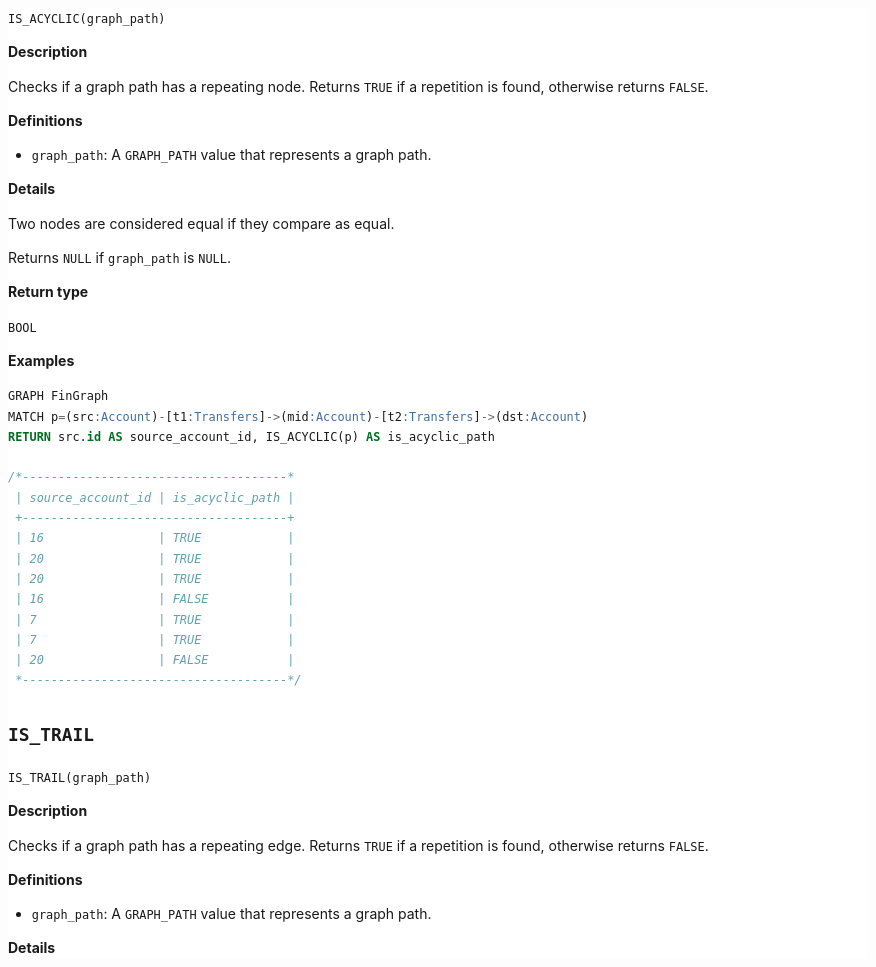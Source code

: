 ```sql
IS_ACYCLIC(graph_path)
```

**Description**

Checks if a graph path has a repeating node. Returns `TRUE` if a repetition is
found, otherwise returns `FALSE`.

**Definitions**

+   `graph_path`: A `GRAPH_PATH` value that represents a graph path.

**Details**

Two nodes are considered equal if they compare as equal.

Returns `NULL` if `graph_path` is `NULL`.

**Return type**

`BOOL`

**Examples**

```sql
GRAPH FinGraph
MATCH p=(src:Account)-[t1:Transfers]->(mid:Account)-[t2:Transfers]->(dst:Account)
RETURN src.id AS source_account_id, IS_ACYCLIC(p) AS is_acyclic_path

/*-------------------------------------*
 | source_account_id | is_acyclic_path |
 +-------------------------------------+
 | 16                | TRUE            |
 | 20                | TRUE            |
 | 20                | TRUE            |
 | 16                | FALSE           |
 | 7                 | TRUE            |
 | 7                 | TRUE            |
 | 20                | FALSE           |
 *-------------------------------------*/
```

## `IS_TRAIL`

```sql
IS_TRAIL(graph_path)
```

**Description**

Checks if a graph path has a repeating edge. Returns `TRUE` if a repetition is
found, otherwise returns `FALSE`.

**Definitions**

+   `graph_path`: A `GRAPH_PATH` value that represents a graph path.

**Details**


[group-variables]: https://github.com/google/zetasql/blob/master/docs/graph-patterns#quantified_paths.md
[functions-all]: https://github.com/google/zetasql/blob/master/docs/functions-and-operators.md